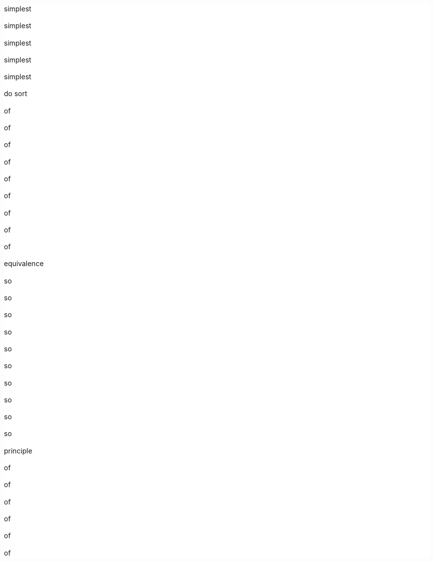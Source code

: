 simplest

simplest

simplest

simplest

simplest

 do sort

of

of

of

of

of

of

of

of

of

 equivalence

so

so

so

so

so

so

so

so

so

so

 principle

of

of

of

of

of

of
